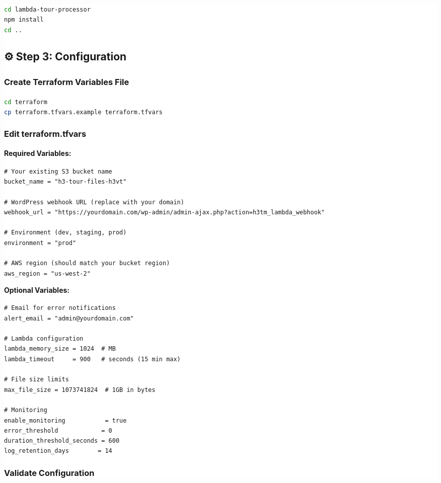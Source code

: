```bash
cd lambda-tour-processor
npm install
cd ..
```

## ⚙️ Step 3: Configuration

### Create Terraform Variables File

```bash
cd terraform
cp terraform.tfvars.example terraform.tfvars
```

### Edit terraform.tfvars

**Required Variables:**

```hcl
# Your existing S3 bucket name
bucket_name = "h3-tour-files-h3vt"

# WordPress webhook URL (replace with your domain)
webhook_url = "https://yourdomain.com/wp-admin/admin-ajax.php?action=h3tm_lambda_webhook"

# Environment (dev, staging, prod)
environment = "prod"

# AWS region (should match your bucket region)
aws_region = "us-west-2"
```

**Optional Variables:**

```hcl
# Email for error notifications
alert_email = "admin@yourdomain.com"

# Lambda configuration
lambda_memory_size = 1024  # MB
lambda_timeout     = 900   # seconds (15 min max)

# File size limits
max_file_size = 1073741824  # 1GB in bytes

# Monitoring
enable_monitoring           = true
error_threshold            = 0
duration_threshold_seconds = 600
log_retention_days        = 14
```

### Validate Configuration
